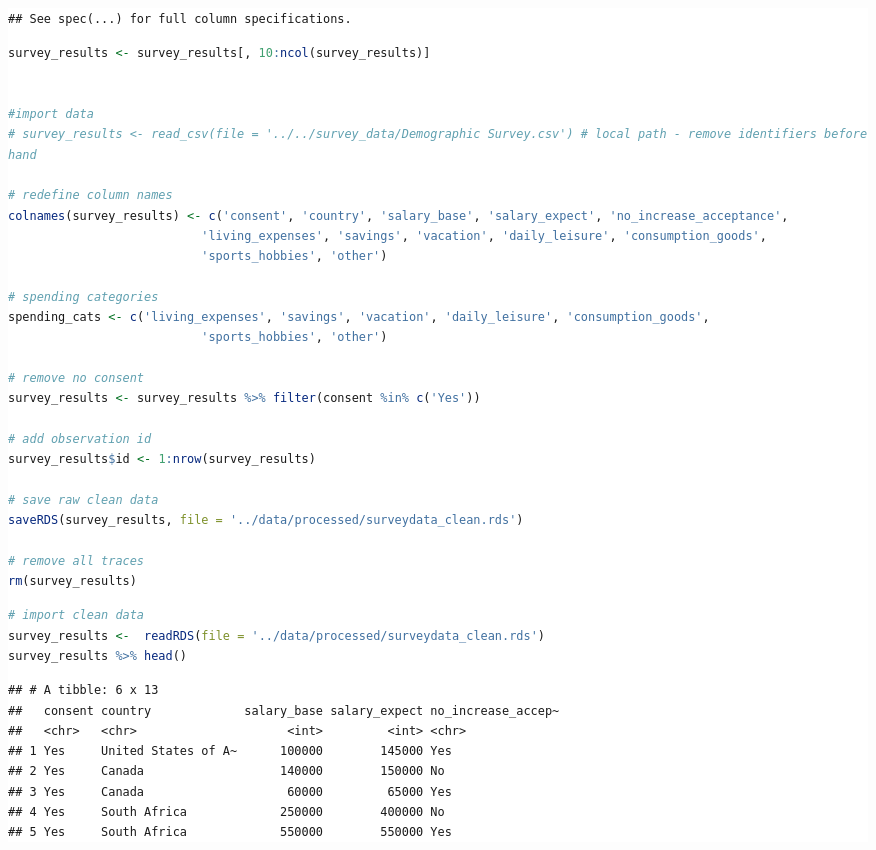     ## See spec(...) for full column specifications.

``` r
survey_results <- survey_results[, 10:ncol(survey_results)]


#import data
# survey_results <- read_csv(file = '../../survey_data/Demographic Survey.csv') # local path - remove identifiers beforehand

# redefine column names
colnames(survey_results) <- c('consent', 'country', 'salary_base', 'salary_expect', 'no_increase_acceptance', 
                           'living_expenses', 'savings', 'vacation', 'daily_leisure', 'consumption_goods', 
                           'sports_hobbies', 'other')

# spending categories
spending_cats <- c('living_expenses', 'savings', 'vacation', 'daily_leisure', 'consumption_goods', 
                           'sports_hobbies', 'other')

# remove no consent
survey_results <- survey_results %>% filter(consent %in% c('Yes'))

# add observation id
survey_results$id <- 1:nrow(survey_results)

# save raw clean data
saveRDS(survey_results, file = '../data/processed/surveydata_clean.rds')

# remove all traces
rm(survey_results)
```

``` r
# import clean data
survey_results <-  readRDS(file = '../data/processed/surveydata_clean.rds')
survey_results %>% head()
```

    ## # A tibble: 6 x 13
    ##   consent country             salary_base salary_expect no_increase_accep~
    ##   <chr>   <chr>                     <int>         <int> <chr>             
    ## 1 Yes     United States of A~      100000        145000 Yes               
    ## 2 Yes     Canada                   140000        150000 No                
    ## 3 Yes     Canada                    60000         65000 Yes               
    ## 4 Yes     South Africa             250000        400000 No                
    ## 5 Yes     South Africa             550000        550000 Yes               